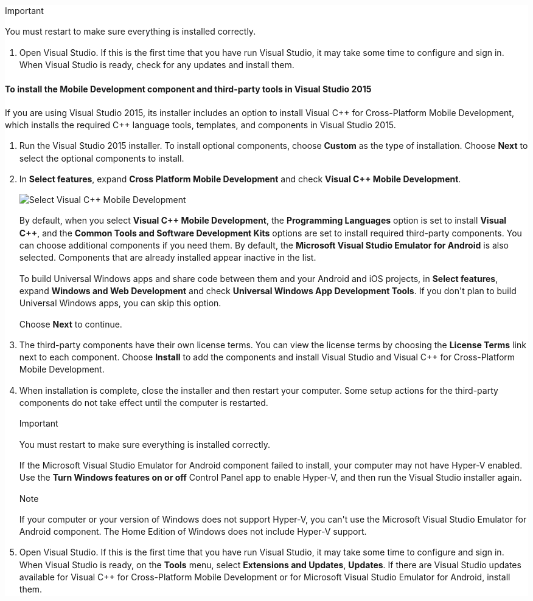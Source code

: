    > [!IMPORTANT]
   > You must restart to make sure everything is installed correctly.

1. Open Visual Studio. If this is the first time that you have run Visual Studio, it may take some time to configure and sign in. When Visual Studio is ready, check for any updates and install them.

#### To install the Mobile Development component and third-party tools in Visual Studio 2015

If you are using Visual Studio 2015, its installer includes an option to install Visual C++ for Cross-Platform Mobile Development, which installs the required C++ language tools, templates, and components in Visual Studio 2015.

1. Run the Visual Studio 2015 installer. To install optional components, choose **Custom** as the type of installation. Choose **Next** to select the optional components to install.

1. In **Select features**, expand **Cross Platform Mobile Development** and check **Visual C++ Mobile Development**.

   ![Select Visual C&#43;&#43; Mobile Development](../cross-platform/media/cppmdd_install_vcmdd.png "CPPMDD_Install_VCMDD")

   By default, when you select **Visual C++ Mobile Development**, the **Programming Languages** option is set to install **Visual C++**, and the  **Common Tools and Software Development Kits** options are set to install required third-party components. You can choose additional components if you need them. By default, the **Microsoft Visual Studio Emulator for Android** is also selected. Components that are already installed appear inactive in the list.

   To build Universal Windows apps and share code between them and your Android and iOS projects, in  **Select features**, expand **Windows and Web Development** and check **Universal Windows App Development Tools**. If you don't plan to build Universal Windows apps, you can skip this option.

   Choose **Next** to continue.

1. The third-party components have their own license terms. You can view the license terms by choosing the **License Terms** link next to each component. Choose **Install** to add the components and install Visual Studio and Visual C++ for Cross-Platform Mobile Development.

1. When installation is complete, close the installer and then restart your computer. Some setup actions for the third-party components do not take effect until the computer is restarted.

   > [!IMPORTANT]
   > You must restart to make sure everything is installed correctly.

   If the Microsoft Visual Studio Emulator for Android component failed to install, your computer may not have Hyper-V enabled. Use the **Turn Windows features on or off** Control Panel app to enable Hyper-V, and then run the Visual Studio installer again.

   > [!NOTE]
   > If your computer or your version of Windows does not support Hyper-V, you can't use the Microsoft Visual Studio Emulator for Android component. The Home Edition of Windows does not include Hyper-V support.

1. Open Visual Studio. If this is the first time that you have run Visual Studio, it may take some time to configure and sign in. When Visual Studio is ready, on the **Tools** menu, select **Extensions and Updates**, **Updates**. If there are Visual Studio updates available for Visual C++ for Cross-Platform Mobile Development or for Microsoft Visual Studio Emulator for Android, install them.
